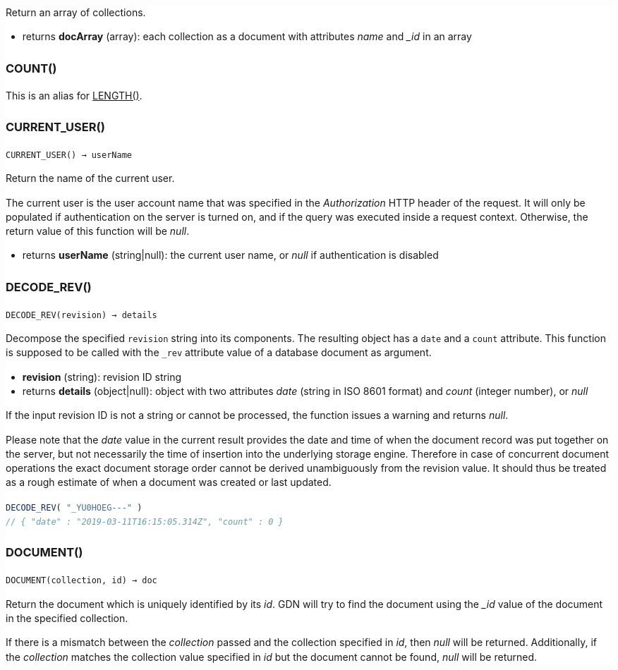 Return an array of collections.

- returns **docArray** (array): each collection as a document with attributes
  *name* and *_id* in an array

### COUNT()

This is an alias for [LENGTH()](#length).

### CURRENT_USER()

`CURRENT_USER() → userName`

Return the name of the current user.

The current user is the user account name that was specified in the *Authorization* HTTP header of the request. It will only be populated if authentication on the server is turned on, and if the query was executed inside a request context. Otherwise, the return value of this function will be *null*.

- returns **userName** (string\|null): the current user name, or *null* if
  authentication is disabled

### DECODE_REV()

`DECODE_REV(revision) → details`

Decompose the specified `revision` string into its components. The resulting object has a `date` and a `count` attribute. This function is supposed to be called with the `_rev` attribute value of a database document as argument.

- **revision** (string): revision ID string
- returns **details** (object\|null): object with two attributes *date* (string in ISO 8601 format) and *count* (integer number), or *null*

If the input revision ID is not a string or cannot be processed, the function issues a warning and returns *null*.

Please note that the *date* value in the current result provides the date and time of when the document record was put together on the server, but not necessarily the time of insertion into the underlying storage engine. Therefore in case of concurrent document operations the exact document storage order cannot be derived unambiguously from the revision value. It should thus be treated as a rough estimate of when a document was created or last updated.

```js
DECODE_REV( "_YU0HOEG---" )
// { "date" : "2019-03-11T16:15:05.314Z", "count" : 0 }
```

### DOCUMENT()

`DOCUMENT(collection, id) → doc`

Return the document which is uniquely identified by its *id*. GDN will try to find the document using the *_id* value of the document in the specified collection. 

If there is a mismatch between the *collection* passed and the collection specified in *id*, then *null* will be returned. Additionally, if the *collection* matches the collection value specified in *id* but the document cannot be found, *null* will be returned.
